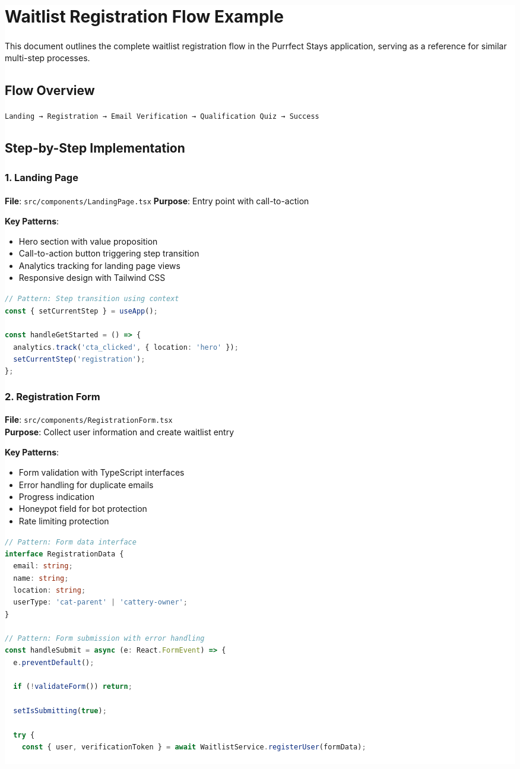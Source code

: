 # Waitlist Registration Flow Example

This document outlines the complete waitlist registration flow in the Purrfect Stays application, serving as a reference for similar multi-step processes.

## Flow Overview

```
Landing → Registration → Email Verification → Qualification Quiz → Success
```

## Step-by-Step Implementation

### 1. Landing Page
**File**: `src/components/LandingPage.tsx`
**Purpose**: Entry point with call-to-action

**Key Patterns**:
- Hero section with value proposition
- Call-to-action button triggering step transition
- Analytics tracking for landing page views
- Responsive design with Tailwind CSS

```typescript
// Pattern: Step transition using context
const { setCurrentStep } = useApp();

const handleGetStarted = () => {
  analytics.track('cta_clicked', { location: 'hero' });
  setCurrentStep('registration');
};
```

### 2. Registration Form
**File**: `src/components/RegistrationForm.tsx`  
**Purpose**: Collect user information and create waitlist entry

**Key Patterns**:
- Form validation with TypeScript interfaces
- Error handling for duplicate emails
- Progress indication
- Honeypot field for bot protection
- Rate limiting protection

```typescript
// Pattern: Form data interface
interface RegistrationData {
  email: string;
  name: string;
  location: string;
  userType: 'cat-parent' | 'cattery-owner';
}

// Pattern: Form submission with error handling
const handleSubmit = async (e: React.FormEvent) => {
  e.preventDefault();
  
  if (!validateForm()) return;
  
  setIsSubmitting(true);
  
  try {
    const { user, verificationToken } = await WaitlistService.registerUser(formData);
    
```